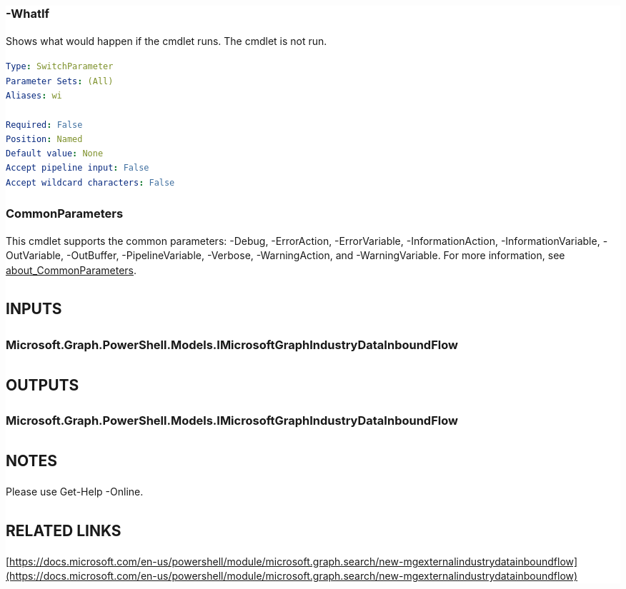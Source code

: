 ### -WhatIf
Shows what would happen if the cmdlet runs.
The cmdlet is not run.

```yaml
Type: SwitchParameter
Parameter Sets: (All)
Aliases: wi

Required: False
Position: Named
Default value: None
Accept pipeline input: False
Accept wildcard characters: False
```

### CommonParameters
This cmdlet supports the common parameters: -Debug, -ErrorAction, -ErrorVariable, -InformationAction, -InformationVariable, -OutVariable, -OutBuffer, -PipelineVariable, -Verbose, -WarningAction, and -WarningVariable. For more information, see [about_CommonParameters](http://go.microsoft.com/fwlink/?LinkID=113216).

## INPUTS

### Microsoft.Graph.PowerShell.Models.IMicrosoftGraphIndustryDataInboundFlow
## OUTPUTS

### Microsoft.Graph.PowerShell.Models.IMicrosoftGraphIndustryDataInboundFlow
## NOTES
Please use Get-Help -Online.

## RELATED LINKS

[https://docs.microsoft.com/en-us/powershell/module/microsoft.graph.search/new-mgexternalindustrydatainboundflow](https://docs.microsoft.com/en-us/powershell/module/microsoft.graph.search/new-mgexternalindustrydatainboundflow)

